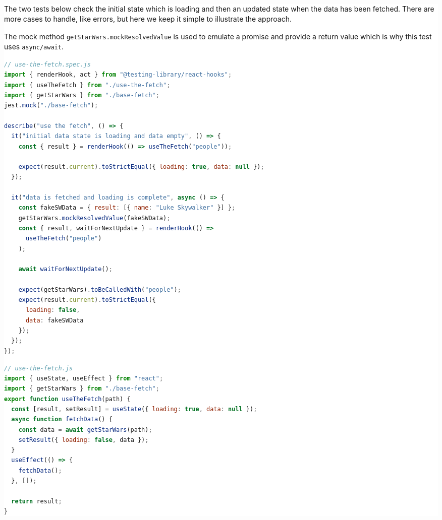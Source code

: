 The two tests below check the initial state which is loading and then an updated state when the data has been fetched. There are more cases to handle, like errors, but here we keep it simple to illustrate the approach.

The mock method `getStarWars.mockResolvedValue` is used to emulate a promise and provide a return value which is why this test uses `async/await`.

```javascript
// use-the-fetch.spec.js
import { renderHook, act } from "@testing-library/react-hooks";
import { useTheFetch } from "./use-the-fetch";
import { getStarWars } from "./base-fetch";
jest.mock("./base-fetch");

describe("use the fetch", () => {
  it("initial data state is loading and data empty", () => {
    const { result } = renderHook(() => useTheFetch("people"));

    expect(result.current).toStrictEqual({ loading: true, data: null });
  });

  it("data is fetched and loading is complete", async () => {
    const fakeSWData = { result: [{ name: "Luke Skywalker" }] };
    getStarWars.mockResolvedValue(fakeSWData);
    const { result, waitForNextUpdate } = renderHook(() =>
      useTheFetch("people")
    );

    await waitForNextUpdate();

    expect(getStarWars).toBeCalledWith("people");
    expect(result.current).toStrictEqual({
      loading: false,
      data: fakeSWData
    });
  });
});
```

```javascript
// use-the-fetch.js
import { useState, useEffect } from "react";
import { getStarWars } from "./base-fetch";
export function useTheFetch(path) {
  const [result, setResult] = useState({ loading: true, data: null });
  async function fetchData() {
    const data = await getStarWars(path);
    setResult({ loading: false, data });
  }
  useEffect(() => {
    fetchData();
  }, []);

  return result;
}
```
